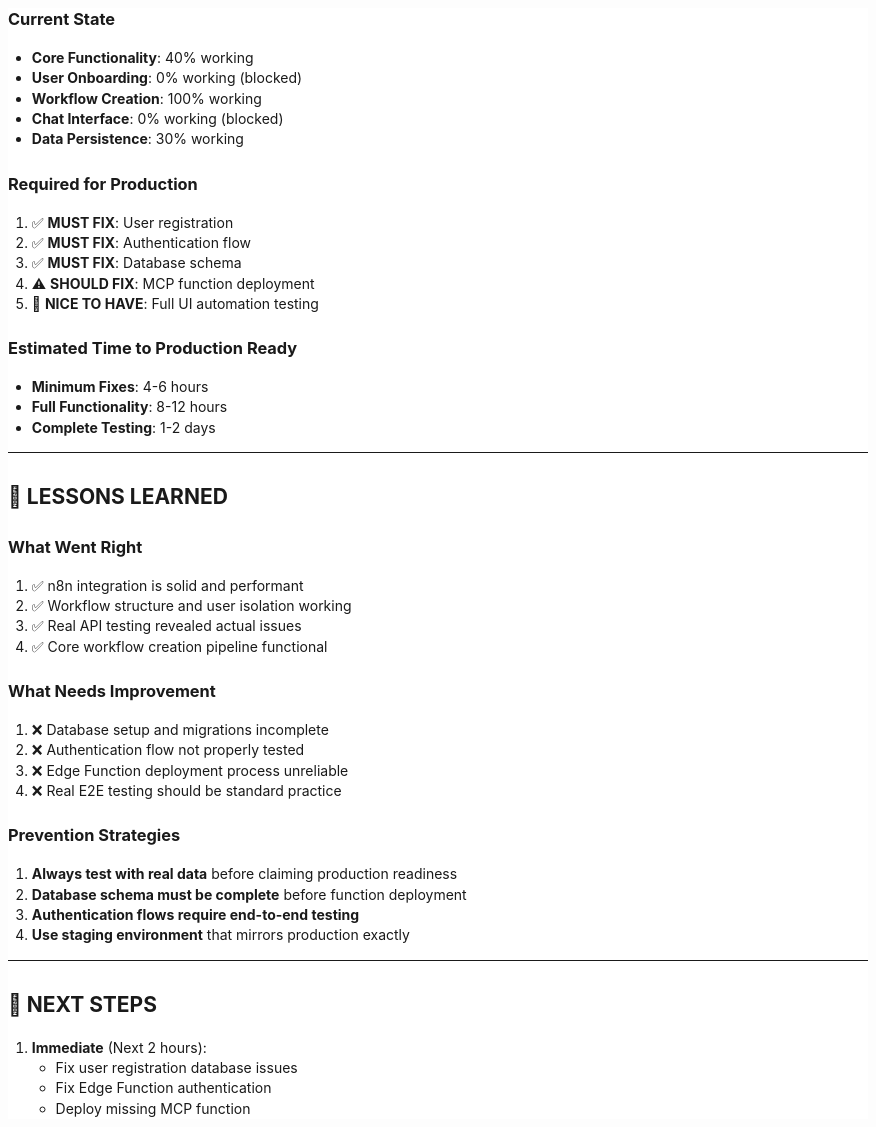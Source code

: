 ### **Current State**
- **Core Functionality**: 40% working
- **User Onboarding**: 0% working (blocked)
- **Workflow Creation**: 100% working
- **Chat Interface**: 0% working (blocked)
- **Data Persistence**: 30% working

### **Required for Production**
1. ✅ **MUST FIX**: User registration
2. ✅ **MUST FIX**: Authentication flow
3. ✅ **MUST FIX**: Database schema
4. ⚠️ **SHOULD FIX**: MCP function deployment
5. 🔄 **NICE TO HAVE**: Full UI automation testing

### **Estimated Time to Production Ready**
- **Minimum Fixes**: 4-6 hours
- **Full Functionality**: 8-12 hours
- **Complete Testing**: 1-2 days

---

## 📝 **LESSONS LEARNED**

### **What Went Right**
1. ✅ n8n integration is solid and performant
2. ✅ Workflow structure and user isolation working
3. ✅ Real API testing revealed actual issues
4. ✅ Core workflow creation pipeline functional

### **What Needs Improvement**
1. ❌ Database setup and migrations incomplete
2. ❌ Authentication flow not properly tested
3. ❌ Edge Function deployment process unreliable
4. ❌ Real E2E testing should be standard practice

### **Prevention Strategies**
1. **Always test with real data** before claiming production readiness
2. **Database schema must be complete** before function deployment
3. **Authentication flows require end-to-end testing**
4. **Use staging environment** that mirrors production exactly

---

## 🚀 **NEXT STEPS**

1. **Immediate** (Next 2 hours):
   - Fix user registration database issues
   - Fix Edge Function authentication
   - Deploy missing MCP function
